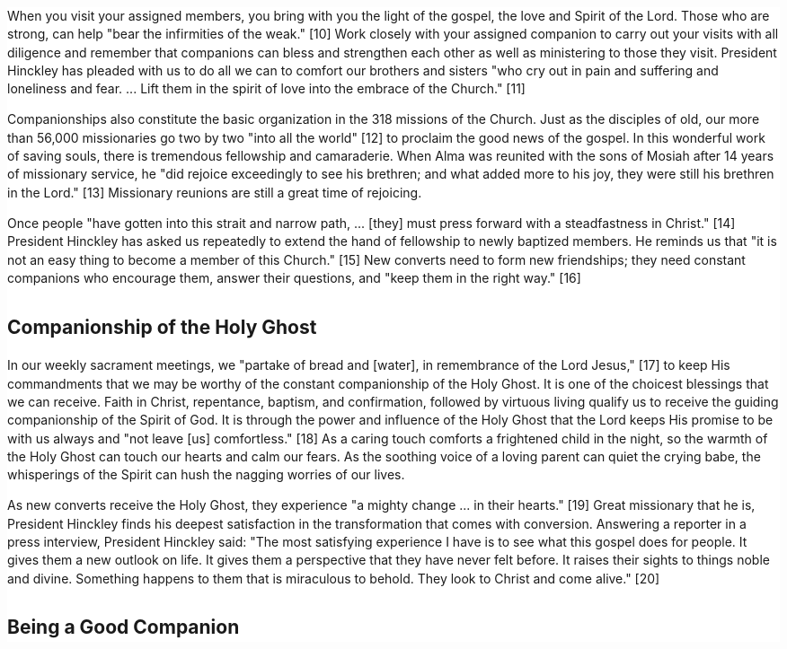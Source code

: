 When you visit your assigned members, you bring with you the light of the
gospel, the love and Spirit of the Lord. Those who are strong, can help "bear
the infirmities of the weak." [10]  Work closely with your assigned companion
to carry out your visits with all diligence and remember that companions can
bless and strengthen each other as well as ministering to those they visit.
President Hinckley has pleaded with us to do all we can to comfort our
brothers and sisters "who cry out in pain and suffering and loneliness and
fear. ... Lift them in the spirit of love into the embrace of the Church." [11]

Companionships also constitute the basic organization in the 318 missions of
the Church. Just as the disciples of old, our more than 56,000 missionaries go
two by two "into all the world" [12]  to proclaim the good news of the gospel.
In this wonderful work of saving souls, there is tremendous fellowship and
camaraderie. When Alma was reunited with the sons of Mosiah after 14 years of
missionary service, he "did rejoice exceedingly to see his brethren; and what
added more to his joy, they were still his brethren in the Lord." [13]
Missionary reunions are still a great time of rejoicing.

Once people "have gotten into this strait and narrow path, ... [they] must press
forward with a steadfastness in Christ." [14]  President Hinckley has asked us
repeatedly to extend the hand of fellowship to newly baptized members. He
reminds us that "it is not an easy thing to become a member of this Church."
[15]  New converts need to form new friendships; they need constant companions
who encourage them, answer their questions, and "keep them in the right way."
[16]

## Companionship of the Holy Ghost

In our weekly sacrament meetings, we "partake of bread and [water], in
remembrance of the Lord Jesus," [17]  to keep His commandments that we may be
worthy of the constant companionship of the Holy Ghost. It is one of the
choicest blessings that we can receive. Faith in Christ, repentance, baptism,
and confirmation, followed by virtuous living qualify us to receive the
guiding companionship of the Spirit of God. It is through the power and
influence of the Holy Ghost that the Lord keeps His promise to be with us
always and "not leave [us] comfortless." [18]  As a caring touch comforts a
frightened child in the night, so the warmth of the Holy Ghost can touch our
hearts and calm our fears. As the soothing voice of a loving parent can quiet
the crying babe, the whisperings of the Spirit can hush the nagging worries of
our lives.

As new converts receive the Holy Ghost, they experience "a mighty change ... in
their hearts." [19]  Great missionary that he is, President Hinckley finds his
deepest satisfaction in the transformation that comes with conversion.
Answering a reporter in a press interview, President Hinckley said: "The most
satisfying experience I have is to see what this gospel does for people. It
gives them a new outlook on life. It gives them a perspective that they have
never felt before. It raises their sights to things noble and divine.
Something happens to them that is miraculous to behold. They look to Christ
and come alive." [20]

## Being a Good Companion
